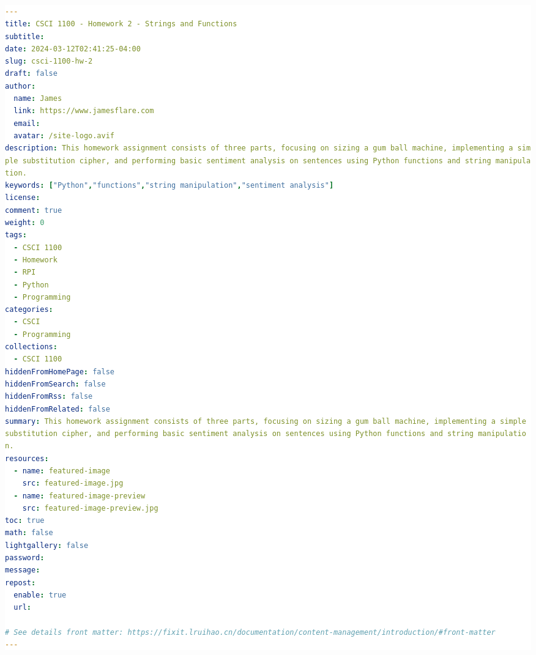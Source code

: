 ```yaml
---
title: CSCI 1100 - Homework 2 - Strings and Functions
subtitle:
date: 2024-03-12T02:41:25-04:00
slug: csci-1100-hw-2
draft: false
author:
  name: James
  link: https://www.jamesflare.com
  email:
  avatar: /site-logo.avif
description: This homework assignment consists of three parts, focusing on sizing a gum ball machine, implementing a simple substitution cipher, and performing basic sentiment analysis on sentences using Python functions and string manipulation.
keywords: ["Python","functions","string manipulation","sentiment analysis"]
license:
comment: true
weight: 0
tags:
  - CSCI 1100
  - Homework
  - RPI
  - Python
  - Programming
categories:
  - CSCI
  - Programming
collections:
  - CSCI 1100
hiddenFromHomePage: false
hiddenFromSearch: false
hiddenFromRss: false
hiddenFromRelated: false
summary: This homework assignment consists of three parts, focusing on sizing a gum ball machine, implementing a simple substitution cipher, and performing basic sentiment analysis on sentences using Python functions and string manipulation.
resources:
  - name: featured-image
    src: featured-image.jpg
  - name: featured-image-preview
    src: featured-image-preview.jpg
toc: true
math: false
lightgallery: false
password:
message:
repost:
  enable: true
  url:

# See details front matter: https://fixit.lruihao.cn/documentation/content-management/introduction/#front-matter
---
```
